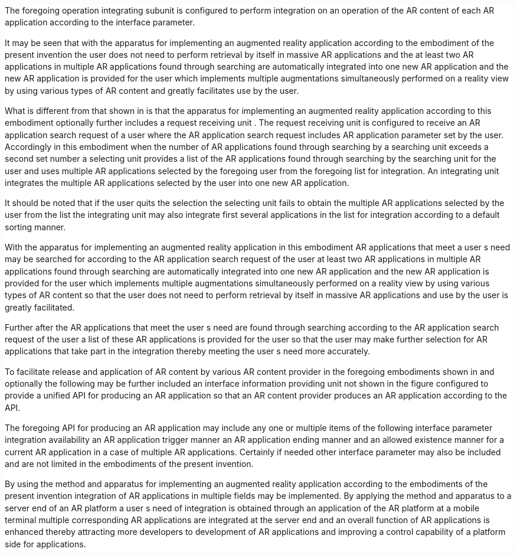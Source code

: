 The foregoing operation integrating subunit is configured to perform integration on an operation of the AR content of each AR application according to the interface parameter.

It may be seen that with the apparatus for implementing an augmented reality application according to the embodiment of the present invention the user does not need to perform retrieval by itself in massive AR applications and the at least two AR applications in multiple AR applications found through searching are automatically integrated into one new AR application and the new AR application is provided for the user which implements multiple augmentations simultaneously performed on a reality view by using various types of AR content and greatly facilitates use by the user.

What is different from that shown in is that the apparatus for implementing an augmented reality application according to this embodiment optionally further includes a request receiving unit . The request receiving unit is configured to receive an AR application search request of a user where the AR application search request includes AR application parameter set by the user. Accordingly in this embodiment when the number of AR applications found through searching by a searching unit exceeds a second set number a selecting unit provides a list of the AR applications found through searching by the searching unit for the user and uses multiple AR applications selected by the foregoing user from the foregoing list for integration. An integrating unit integrates the multiple AR applications selected by the user into one new AR application.

It should be noted that if the user quits the selection the selecting unit fails to obtain the multiple AR applications selected by the user from the list the integrating unit may also integrate first several applications in the list for integration according to a default sorting manner.

With the apparatus for implementing an augmented reality application in this embodiment AR applications that meet a user s need may be searched for according to the AR application search request of the user at least two AR applications in multiple AR applications found through searching are automatically integrated into one new AR application and the new AR application is provided for the user which implements multiple augmentations simultaneously performed on a reality view by using various types of AR content so that the user does not need to perform retrieval by itself in massive AR applications and use by the user is greatly facilitated.

Further after the AR applications that meet the user s need are found through searching according to the AR application search request of the user a list of these AR applications is provided for the user so that the user may make further selection for AR applications that take part in the integration thereby meeting the user s need more accurately.

To facilitate release and application of AR content by various AR content provider in the foregoing embodiments shown in and optionally the following may be further included an interface information providing unit not shown in the figure configured to provide a unified API for producing an AR application so that an AR content provider produces an AR application according to the API.

The foregoing API for producing an AR application may include any one or multiple items of the following interface parameter integration availability an AR application trigger manner an AR application ending manner and an allowed existence manner for a current AR application in a case of multiple AR applications. Certainly if needed other interface parameter may also be included and are not limited in the embodiments of the present invention.

By using the method and apparatus for implementing an augmented reality application according to the embodiments of the present invention integration of AR applications in multiple fields may be implemented. By applying the method and apparatus to a server end of an AR platform a user s need of integration is obtained through an application of the AR platform at a mobile terminal multiple corresponding AR applications are integrated at the server end and an overall function of AR applications is enhanced thereby attracting more developers to development of AR applications and improving a control capability of a platform side for applications.
